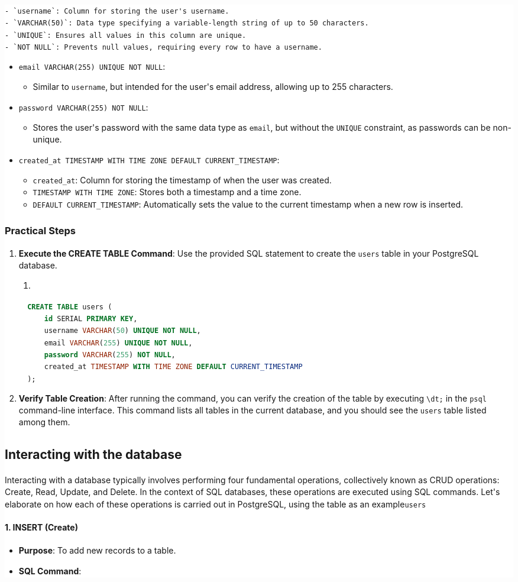     - `username`: Column for storing the user's username.
    - `VARCHAR(50)`: Data type specifying a variable-length string of up to 50 characters.
    - `UNIQUE`: Ensures all values in this column are unique.
    - `NOT NULL`: Prevents null values, requiring every row to have a username.
  - `email VARCHAR(255) UNIQUE NOT NULL`:
    
    - Similar to `username`, but intended for the user's email address, allowing up to 255 characters.
  - `password VARCHAR(255) NOT NULL`:
    
    - Stores the user's password with the same data type as `email`, but without the `UNIQUE` constraint, as passwords can be non-unique.
  - `created_at TIMESTAMP WITH TIME ZONE DEFAULT CURRENT_TIMESTAMP`:
    
    - `created_at`: Column for storing the timestamp of when the user was created.
    - `TIMESTAMP WITH TIME ZONE`: Stores both a timestamp and a time zone.
    - `DEFAULT CURRENT_TIMESTAMP`: Automatically sets the value to the current timestamp when a new row is inserted.

### **Practical Steps**

1. **Execute the CREATE TABLE Command**: Use the provided SQL statement to create the `users` table in your PostgreSQL database.
   
   1. 
    ```sql
      CREATE TABLE users (
          id SERIAL PRIMARY KEY,
          username VARCHAR(50) UNIQUE NOT NULL,
          email VARCHAR(255) UNIQUE NOT NULL,
          password VARCHAR(255) NOT NULL,
          created_at TIMESTAMP WITH TIME ZONE DEFAULT CURRENT_TIMESTAMP
      );
    ```



2. **Verify Table Creation**: After running the command, you can verify the creation of the table by executing `\dt;` in the `psql` command-line interface. This command lists all tables in the current database, and you should see the `users` table listed among them.

 

## **Interacting with the database**

Interacting with a database typically involves performing four fundamental operations, collectively known as CRUD operations: Create, Read, Update, and Delete. In the context of SQL databases, these operations are executed using SQL commands. Let's elaborate on how each of these operations is carried out in PostgreSQL, using the table as an example`users`

#### **1. INSERT (Create)**

- **Purpose**: To add new records to a table.



- **SQL Command**:
  